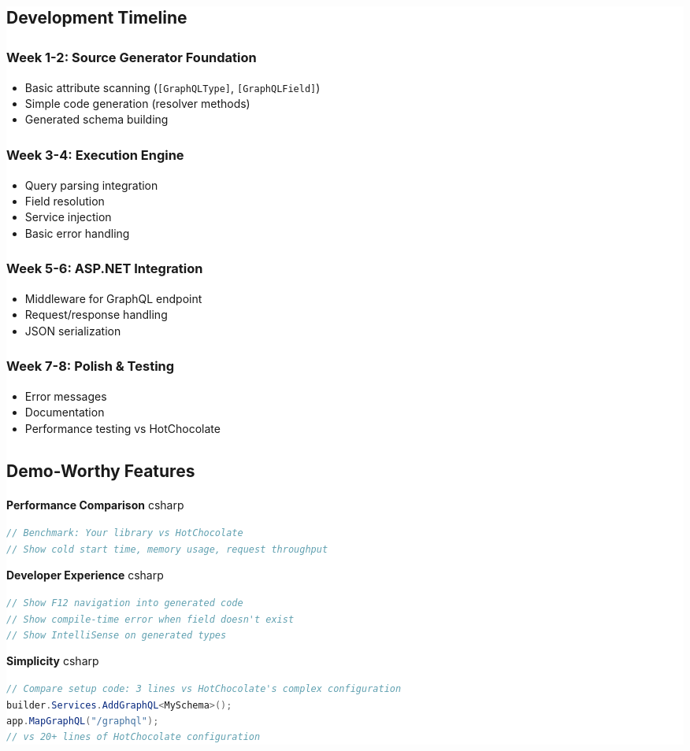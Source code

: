 
## **Development Timeline**


### **Week 1-2: Source Generator Foundation**


  - Basic attribute scanning (`[GraphQLType]`, `[GraphQLField]`)
  - Simple code generation (resolver methods)
  - Generated schema building

### **Week 3-4: Execution Engine**


  - Query parsing integration
  - Field resolution
  - Service injection
  - Basic error handling

### **Week 5-6: ASP.NET Integration**


  - Middleware for GraphQL endpoint
  - Request/response handling
  - JSON serialization

### **Week 7-8: Polish & Testing**


  - Error messages
  - Documentation
  - Performance testing vs HotChocolate

## **Demo-Worthy Features**

**Performance Comparison**
csharp
```csharp
// Benchmark: Your library vs HotChocolate
// Show cold start time, memory usage, request throughput
```

**Developer Experience**
csharp
```csharp
// Show F12 navigation into generated code
// Show compile-time error when field doesn't exist
// Show IntelliSense on generated types
```

**Simplicity**
csharp
```csharp
// Compare setup code: 3 lines vs HotChocolate's complex configuration
builder.Services.AddGraphQL<MySchema>();
app.MapGraphQL("/graphql");
// vs 20+ lines of HotChocolate configuration
```
